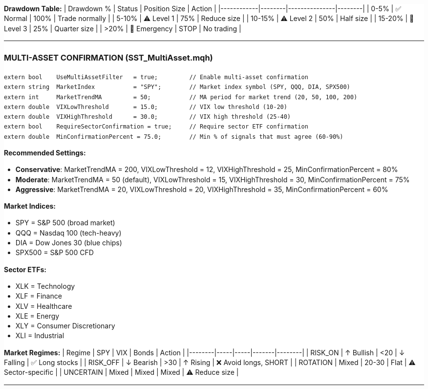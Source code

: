 **Drawdown Table:**
| Drawdown % | Status | Position Size | Action |
|------------|--------|---------------|--------|
| 0-5% | ✅ Normal | 100% | Trade normally |
| 5-10% | ⚠️ Level 1 | 75% | Reduce size |
| 10-15% | ⚠️ Level 2 | 50% | Half size |
| 15-20% | 🚨 Level 3 | 25% | Quarter size |
| >20% | 🛑 Emergency | STOP | No trading |

---

### **MULTI-ASSET CONFIRMATION (SST_MultiAsset.mqh)**
```mql4
extern bool    UseMultiAssetFilter   = true;         // Enable multi-asset confirmation
extern string  MarketIndex           = "SPY";        // Market index symbol (SPY, QQQ, DIA, SPX500)
extern int     MarketTrendMA         = 50;           // MA period for market trend (20, 50, 100, 200)
extern double  VIXLowThreshold       = 15.0;         // VIX low threshold (10-20)
extern double  VIXHighThreshold      = 30.0;         // VIX high threshold (25-40)
extern bool    RequireSectorConfirmation = true;     // Require sector ETF confirmation
extern double  MinConfirmationPercent = 75.0;        // Min % of signals that must agree (60-90%)
```

**Recommended Settings:**
- **Conservative**: MarketTrendMA = 200, VIXLowThreshold = 12, VIXHighThreshold = 25, MinConfirmationPercent = 80%
- **Moderate**: MarketTrendMA = 50 (default), VIXLowThreshold = 15, VIXHighThreshold = 30, MinConfirmationPercent = 75%
- **Aggressive**: MarketTrendMA = 20, VIXLowThreshold = 20, VIXHighThreshold = 35, MinConfirmationPercent = 60%

**Market Indices:**
- SPY = S&P 500 (broad market)
- QQQ = Nasdaq 100 (tech-heavy)
- DIA = Dow Jones 30 (blue chips)
- SPX500 = S&P 500 CFD

**Sector ETFs:**
- XLK = Technology
- XLF = Finance
- XLV = Healthcare
- XLE = Energy
- XLY = Consumer Discretionary
- XLI = Industrial

**Market Regimes:**
| Regime | SPY | VIX | Bonds | Action |
|--------|-----|-----|-------|--------|
| RISK_ON | ↑ Bullish | <20 | ↓ Falling | ✅ Long stocks |
| RISK_OFF | ↓ Bearish | >30 | ↑ Rising | ❌ Avoid longs, SHORT |
| ROTATION | Mixed | 20-30 | Flat | ⚠️ Sector-specific |
| UNCERTAIN | Mixed | Mixed | Mixed | ⚠️ Reduce size |

---